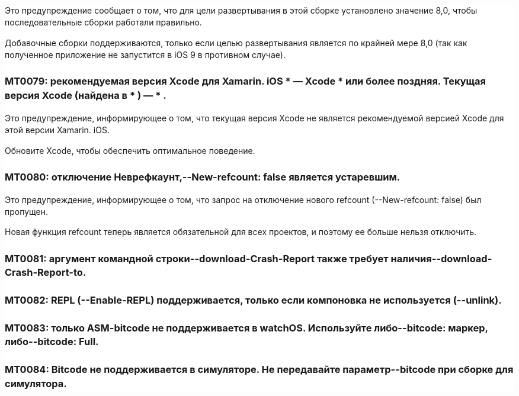 Это предупреждение сообщает о том, что для цели развертывания в этой сборке установлено значение 8,0, чтобы последовательные сборки работали правильно.

Добавочные сборки поддерживаются, только если целью развертывания является по крайней мере 8,0 (так как полученное приложение не запустится в iOS 9 в противном случае).

<a name="MT0079"></a>

### <a name="mt0079-the-recommended-xcode-version-for-xamarinios--is-xcode--or-later-the-current-xcode-version-found-in--is-"></a>MT0079: рекомендуемая версия Xcode для Xamarin. iOS \* — Xcode \* или более поздняя. Текущая версия Xcode (найдена в \* ) — \* .

Это предупреждение, информирующее о том, что текущая версия Xcode не является рекомендуемой версией Xcode для этой версии Xamarin. iOS.

Обновите Xcode, чтобы обеспечить оптимальное поведение.

<a name="MT0080"></a>

### <a name="mt0080-disabling-newrefcount---new-refcountfalse-is-deprecated"></a>MT0080: отключение Неврефкаунт,--New-refcount: false является устаревшим.

Это предупреждение, информирующее о том, что запрос на отключение нового refcount (--New-refcount: false) был пропущен.

Новая функция refcount теперь является обязательной для всех проектов, и поэтому ее больше нельзя отключить.

<a name="MT0081"></a>

### <a name="mt0081-the-command-line-argument---download-crash-report-also-requires---download-crash-report-to"></a>MT0081: аргумент командной строки--download-Crash-Report также требует наличия--download-Crash-Report-to.

<a name="MT0082"></a>

### <a name="mt0082-repl---enable-repl-is-only-supported-when-linking-is-not-used---nolink"></a>MT0082: REPL (--Enable-REPL) поддерживается, только если компоновка не используется (--unlink).

<a name="MT0083"></a>

### <a name="mt0083-asm-only-bitcode-is-not-supported-on-watchos-use-either---bitcodemarker-or---bitcodefull"></a>MT0083: только ASM-bitcode не поддерживается в watchOS. Используйте либо--bitcode: маркер, либо--bitcode: Full.

<a name="MT0084"></a>

### <a name="mt0084-bitcode-is-not-supported-in-the-simulator-do-not-pass---bitcode-when-building-for-the-simulator"></a>MT0084: Bitcode не поддерживается в симуляторе. Не передавайте параметр--bitcode при сборке для симулятора.
